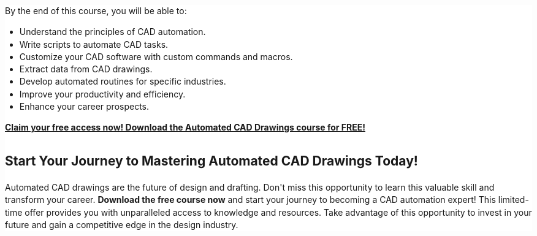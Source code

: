 By the end of this course, you will be able to:

*   Understand the principles of CAD automation.
*   Write scripts to automate CAD tasks.
*   Customize your CAD software with custom commands and macros.
*   Extract data from CAD drawings.
*   Develop automated routines for specific industries.
*   Improve your productivity and efficiency.
*   Enhance your career prospects.

[**Claim your free access now! Download the Automated CAD Drawings course for FREE!**](https://udemywork.com/automated-cad-drawings)

## Start Your Journey to Mastering Automated CAD Drawings Today!

Automated CAD drawings are the future of design and drafting. Don't miss this opportunity to learn this valuable skill and transform your career. **Download the free course now** and start your journey to becoming a CAD automation expert! This limited-time offer provides you with unparalleled access to knowledge and resources. Take advantage of this opportunity to invest in your future and gain a competitive edge in the design industry.
